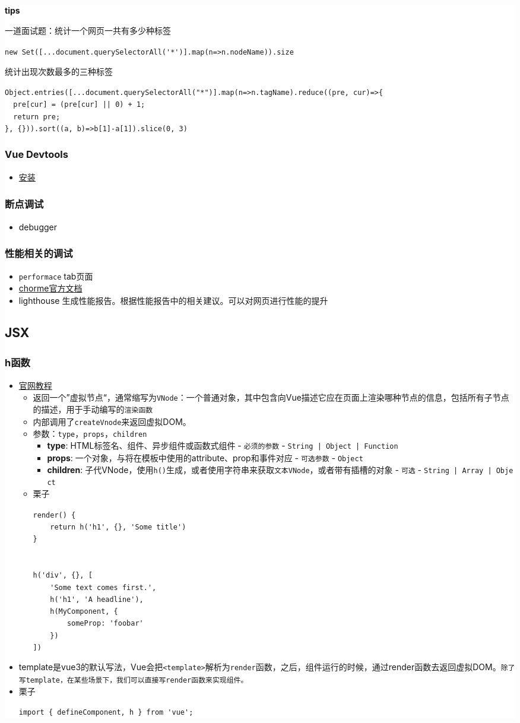 **tips**

一道面试题：统计一个网页一共有多少种标签

```
new Set([...document.querySelectorAll('*')].map(n=>n.nodeName)).size
```

统计出现次数最多的三种标签

```
Object.entries([...document.querySelectorAll("*")].map(n=>n.tagName).reduce((pre, cur)=>{
  pre[cur] = (pre[cur] || 0) + 1;
  return pre;
}, {})).sort((a, b)=>b[1]-a[1]).slice(0, 3)
```

### Vue Devtools
- [安装](https://devtools.vuejs.org/guide/installation.html)

### 断点调试
- debugger

 ### 性能相关的调试
- `performace` tab页面
- [chorme官方文档](https://developer.chrome.com/docs/devtools/evaluate-performance)
- lighthouse 生成性能报告。根据性能报告中的相关建议。可以对网页进行性能的提升

## JSX

### h函数
- [官网教程](https://v3.cn.vuejs.org/api/global-api.html#createapp)
    - 返回一个”虚拟节点“，通常缩写为`VNode`：一个普通对象，其中包含向Vue描述它应在页面上渲染哪种节点的信息，包括所有子节点的描述，用于手动编写的`渲染函数`
    - 内部调用了`createVnode`来返回虚拟DOM。
    - 参数：`type`，`props`，`children`
        - **type**: HTML标签名、组件、异步组件或函数式组件 - `必须的参数` - `String | Object | Function`
        - **props**: 一个对象，与将在模板中使用的attribute、prop和事件对应 - `可选参数` - `Object`
        - **children**: 子代VNode，使用`h()`生成，或者使用字符串来获取`文本VNode`，或者带有插槽的对象 - `可选` - `String | Array | Object`
    - 栗子
        ```
        render() {
            return h('h1', {}, 'Some title')
        }


        h('div', {}, [
            'Some text comes first.',
            h('h1', 'A headline'),
            h(MyComponent, {
                someProp: 'foobar'
            })
        ])
        ```
- template是vue3的默认写法，Vue会把`<template>`解析为`render`函数，之后，组件运行的时候，通过render函数去返回虚拟DOM。`除了写template，在某些场景下，我们可以直接写render函数来实现组件。`
- 栗子
    ```
    import { defineComponent, h } from 'vue';
